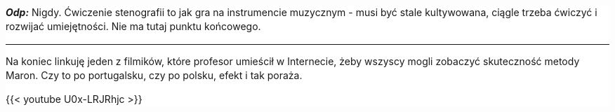 

***Odp:***
Nigdy. Ćwiczenie stenografii to jak gra na instrumencie muzycznym - musi
być stale kultywowana, ciągle trzeba ćwiczyć i rozwijać umiejętności.
Nie ma tutaj punktu końcowego.


---------------

 
Na koniec linkuję jeden z filmików, które
profesor umieścił w Internecie, żeby wszyscy mogli zobaczyć skuteczność
metody Maron. Czy to po portugalsku, czy po polsku, efekt i tak
poraża.

{{< youtube U0x-LRJRhjc >}}